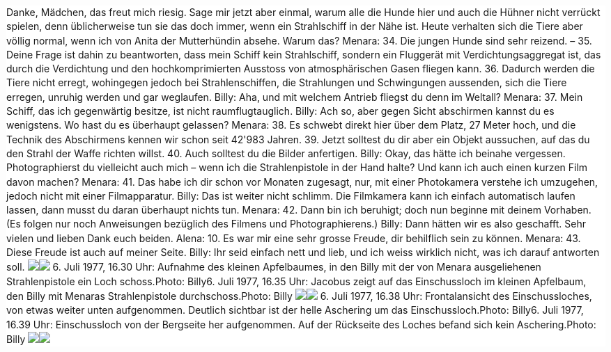 Danke, Mädchen, das freut mich riesig. Sage mir jetzt aber einmal, warum alle die Hunde hier und auch die Hühner nicht verrückt spielen, denn üblicherweise tun sie das doch immer, wenn ein Strahlschiff in der Nähe ist. Heute verhalten sich die Tiere aber völlig normal, wenn ich von Anita der Mutterhündin absehe. Warum das?
Menara:
34. Die jungen Hunde sind sehr reizend. –
35. Deine Frage ist dahin zu beantworten, dass mein Schiff kein Strahlschiff, sondern ein Fluggerät mit Verdichtungsaggregat ist, das durch die Verdichtung und den hochkomprimierten Ausstoss von atmosphärischen Gasen fliegen kann.
36. Dadurch werden die Tiere nicht erregt, wohingegen jedoch bei Strahlenschiffen, die Strahlungen und Schwingungen aussenden, sich die Tiere erregen, unruhig werden und gar weglaufen.
Billy:
Aha, und mit welchem Antrieb fliegst du denn im Weltall?
Menara:
37. Mein Schiff, das ich gegenwärtig besitze, ist nicht raumflugtauglich.
Billy:
Ach so, aber gegen Sicht abschirmen kannst du es wenigstens. Wo hast du es überhaupt gelassen?
Menara:
38. Es schwebt direkt hier über dem Platz, 27 Meter hoch, und die Technik des Abschirmens kennen wir schon seit 42'983 Jahren.
39. Jetzt solltest du dir aber ein Objekt aussuchen, auf das du den Strahl der Waffe richten willst.
40. Auch solltest du die Bilder anfertigen.
Billy:
Okay, das hätte ich beinahe vergessen. Photographierst du vielleicht auch mich – wenn ich die Strahlenpistole in der Hand halte? Und kann ich auch einen kurzen Film davon machen?
Menara:
41. Das habe ich dir schon vor Monaten zugesagt, nur, mit einer Photokamera verstehe ich umzugehen, jedoch nicht mit einer Filmapparatur.
Billy:
Das ist weiter nicht schlimm. Die Filmkamera kann ich einfach automatisch laufen lassen, dann musst du daran überhaupt nichts tun.
Menara:
42. Dann bin ich beruhigt; doch nun beginne mit deinem Vorhaben.
(Es folgen nur noch Anweisungen bezüglich des Filmens und Photographierens.)
Billy:
Dann hätten wir es also geschafft. Sehr vielen und lieben Dank euch beiden.
Alena:
10. Es war mir eine sehr grosse Freude, dir behilflich sein zu können.
Menara:
43. Diese Freude ist auch auf meiner Seite.
Billy:
Ihr seid einfach nett und lieb, und ich weiss wirklich nicht, was ich darauf antworten soll.
[![](https://www.futureofmankind.co.uk/w/images/5/5e/CR78-Image1.jpg)](https://www.futureofmankind.co.uk/Billy_Meier/<https:/www.futureofmankind.co.uk/w/images/5/5e/CR78-Image1.jpg>)[![](https://www.futureofmankind.co.uk/w/images/e/ee/CR78-Image2.jpg)](https://www.futureofmankind.co.uk/Billy_Meier/<https:/www.futureofmankind.co.uk/w/images/e/ee/CR78-Image2.jpg>)
6. Juli 1977, 16.30 Uhr: Aufnahme des kleinen Apfelbaumes, in den Billy mit der von Menara ausgeliehenen Strahlenpistole ein Loch schoss.Photo: Billy6. Juli 1977, 16.35 Uhr: Jacobus zeigt auf das Einschussloch im kleinen Apfelbaum, den Billy mit Menaras Strahlenpistole durchschoss.Photo: Billy
[![](https://www.futureofmankind.co.uk/w/images/5/5e/CR78-Image3.jpg)](https://www.futureofmankind.co.uk/Billy_Meier/<https:/www.futureofmankind.co.uk/w/images/5/5e/CR78-Image3.jpg>)[![](https://www.futureofmankind.co.uk/w/images/d/d7/CR78-Image4.jpg)](https://www.futureofmankind.co.uk/Billy_Meier/<https:/www.futureofmankind.co.uk/w/images/d/d7/CR78-Image4.jpg>)
6. Juli 1977, 16.38 Uhr: Frontalansicht des Einschussloches, von etwas weiter unten aufgenommen. Deutlich sichtbar ist der helle Aschering um das Einschussloch.Photo: Billy6. Juli 1977, 16.39 Uhr: Einschussloch von der Bergseite her aufgenommen. Auf der Rückseite des Loches befand sich kein Aschering.Photo: Billy
[![](https://www.futureofmankind.co.uk/w/images/1/17/CR78-Image5.jpg)](https://www.futureofmankind.co.uk/Billy_Meier/<https:/www.futureofmankind.co.uk/w/images/1/17/CR78-Image5.jpg>)[![](https://www.futureofmankind.co.uk/w/images/f/ff/CR78-Image6.jpg)](https://www.futureofmankind.co.uk/Billy_Meier/<https:/www.futureofmankind.co.uk/w/images/f/ff/CR78-Image6.jpg>)